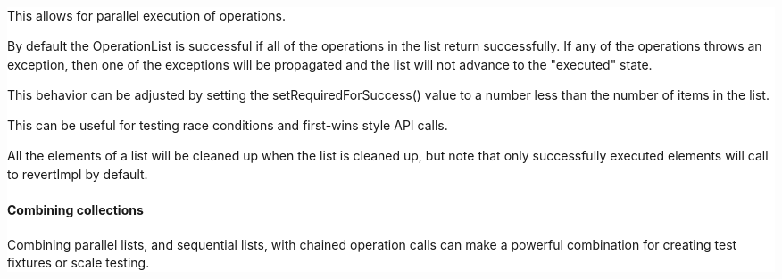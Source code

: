This allows for parallel execution of operations.

By default the OperationList is successful if all of the operations in
the list return successfully.  If any of the operations throws an exception,
then one of the exceptions will be propagated and the list will not
advance to the "executed" state.

This behavior can be adjusted by setting the setRequiredForSuccess() value
to a number less than the number of items in the list.

This can be useful for testing race conditions and first-wins style API calls.

All the elements of a list will be cleaned up when the list is cleaned up,
but note that only successfully executed elements will call to revertImpl by default.

#### Combining collections

Combining parallel lists, and sequential lists, with chained operation calls can
make a powerful combination for creating test fixtures or scale testing.
